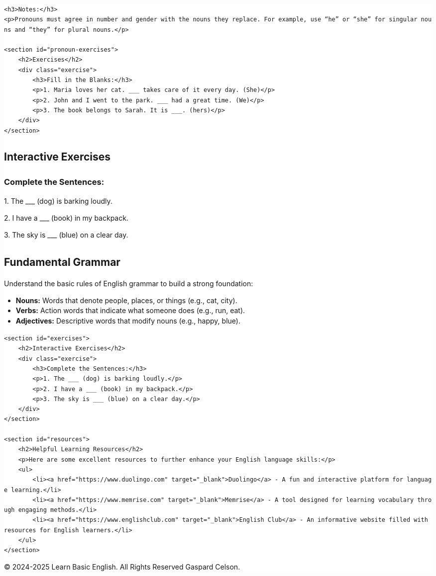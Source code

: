     <h3>Notes:</h3>
    <p>Pronouns must agree in number and gender with the nouns they replace. For example, use “he” or “she” for singular nouns and “they” for plural nouns.</p>
    
    <section id="pronoun-exercises">
        <h2>Exercises</h2>
        <div class="exercise">
            <h3>Fill in the Blanks:</h3>
            <p>1. Maria loves her cat. ___ takes care of it every day. (She)</p>
            <p>2. John and I went to the park. ___ had a great time. (We)</p>
            <p>3. The book belongs to Sarah. It is ___. (hers)</p>
        </div>
    </section>
</section>

<section id="exercises">
    <h2>Interactive Exercises</h2>
    <div class="exercise">
        <h3>Complete the Sentences:</h3>
        <p>1. The ___ (dog) is barking loudly.</p>
        <p>2. I have a ___ (book) in my backpack.</p>
        <p>3. The sky is ___ (blue) on a clear day.</p>
    </div>
</section>
    <section id="grammar">
        <h2>Fundamental Grammar</h2>
        <p>Understand the basic rules of English grammar to build a strong foundation:</p>
        <ul>
            <li><strong>Nouns:</strong> Words that denote people, places, or things (e.g., cat, city).</li>
            <li><strong>Verbs:</strong> Action words that indicate what someone does (e.g., run, eat).</li>
            <li><strong>Adjectives:</strong> Descriptive words that modify nouns (e.g., happy, blue).</li>
        </ul>
    </section>

    <section id="exercises">
        <h2>Interactive Exercises</h2>
        <div class="exercise">
            <h3>Complete the Sentences:</h3>
            <p>1. The ___ (dog) is barking loudly.</p>
            <p>2. I have a ___ (book) in my backpack.</p>
            <p>3. The sky is ___ (blue) on a clear day.</p>
        </div>
    </section>

    <section id="resources">
        <h2>Helpful Learning Resources</h2>
        <p>Here are some excellent resources to further enhance your English language skills:</p>
        <ul>
            <li><a href="https://www.duolingo.com" target="_blank">Duolingo</a> - A fun and interactive platform for language learning.</li>
            <li><a href="https://www.memrise.com" target="_blank">Memrise</a> - A tool designed for learning vocabulary through engaging methods.</li>
            <li><a href="https://www.englishclub.com" target="_blank">English Club</a> - An informative website filled with resources for English learners.</li>
        </ul>
    </section>
</div>

<footer>
    <p>&copy; 2024-2025 Learn Basic English. All Rights Reserved Gaspard Celson.</p>
</footer>

</body>
</html>
